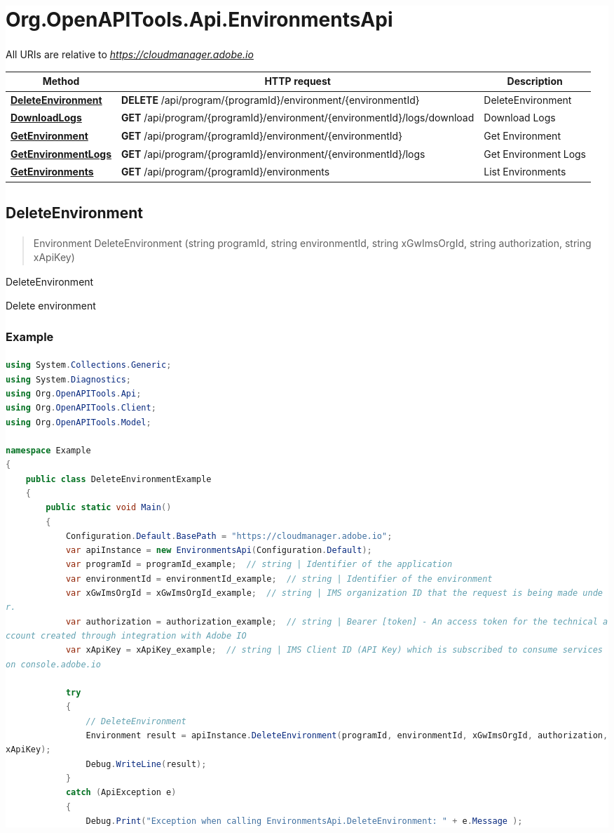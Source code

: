 # Org.OpenAPITools.Api.EnvironmentsApi

All URIs are relative to *https://cloudmanager.adobe.io*

Method | HTTP request | Description
------------- | ------------- | -------------
[**DeleteEnvironment**](EnvironmentsApi.md#deleteenvironment) | **DELETE** /api/program/{programId}/environment/{environmentId} | DeleteEnvironment
[**DownloadLogs**](EnvironmentsApi.md#downloadlogs) | **GET** /api/program/{programId}/environment/{environmentId}/logs/download | Download Logs
[**GetEnvironment**](EnvironmentsApi.md#getenvironment) | **GET** /api/program/{programId}/environment/{environmentId} | Get Environment
[**GetEnvironmentLogs**](EnvironmentsApi.md#getenvironmentlogs) | **GET** /api/program/{programId}/environment/{environmentId}/logs | Get Environment Logs
[**GetEnvironments**](EnvironmentsApi.md#getenvironments) | **GET** /api/program/{programId}/environments | List Environments



## DeleteEnvironment

> Environment DeleteEnvironment (string programId, string environmentId, string xGwImsOrgId, string authorization, string xApiKey)

DeleteEnvironment

Delete environment

### Example

```csharp
using System.Collections.Generic;
using System.Diagnostics;
using Org.OpenAPITools.Api;
using Org.OpenAPITools.Client;
using Org.OpenAPITools.Model;

namespace Example
{
    public class DeleteEnvironmentExample
    {
        public static void Main()
        {
            Configuration.Default.BasePath = "https://cloudmanager.adobe.io";
            var apiInstance = new EnvironmentsApi(Configuration.Default);
            var programId = programId_example;  // string | Identifier of the application
            var environmentId = environmentId_example;  // string | Identifier of the environment
            var xGwImsOrgId = xGwImsOrgId_example;  // string | IMS organization ID that the request is being made under.
            var authorization = authorization_example;  // string | Bearer [token] - An access token for the technical account created through integration with Adobe IO
            var xApiKey = xApiKey_example;  // string | IMS Client ID (API Key) which is subscribed to consume services on console.adobe.io

            try
            {
                // DeleteEnvironment
                Environment result = apiInstance.DeleteEnvironment(programId, environmentId, xGwImsOrgId, authorization, xApiKey);
                Debug.WriteLine(result);
            }
            catch (ApiException e)
            {
                Debug.Print("Exception when calling EnvironmentsApi.DeleteEnvironment: " + e.Message );
```